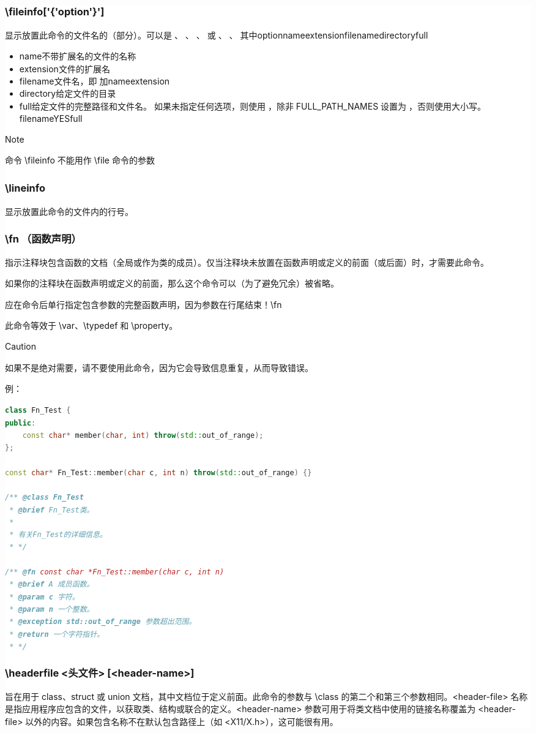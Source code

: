 ### \fileinfo['{'option'}']
显示放置此命令的文件名的（部分）。可以是 、 、 、 或 、 、 其中optionnameextensionfilenamedirectoryfull

- name不带扩展名的文件的名称
- extension文件的扩展名
- filename文件名，即 加nameextension
- directory给定文件的目录
- full给定文件的完整路径和文件名。
如果未指定任何选项，则使用 ，除非 FULL_PATH_NAMES 设置为 ，否则使用大小写。filenameYESfull

> [!NOTE]
> 命令 \fileinfo 不能用作 \file 命令的参数

### \lineinfo
显示放置此命令的文件内的行号。

### \fn （函数声明）
指示注释块包含函数的文档（全局或作为类的成员）。仅当注释块未放置在函数声明或定义的前面（或后面）时，才需要此命令。

如果你的注释块在函数声明或定义的前面，那么这个命令可以（为了避免冗余）被省略。

应在命令后单行指定包含参数的完整函数声明，因为参数在行尾结束！\fn

此命令等效于 \var、\typedef 和 \property。

> [!CAUTION]
> 如果不是绝对需要，请不要使用此命令，因为它会导致信息重复，从而导致错误。

例：
```c++
class Fn_Test {
public:
    const char* member(char, int) throw(std::out_of_range);
};

const char* Fn_Test::member(char c, int n) throw(std::out_of_range) {}

/** @class Fn_Test
 * @brief Fn_Test类。
 *
 * 有关Fn_Test的详细信息。
 * */

/** @fn const char *Fn_Test::member(char c, int n)
 * @brief A 成员函数。
 * @param c 字符。
 * @param n 一个整数。
 * @exception std::out_of_range 参数超出范围。
 * @return 一个字符指针。
 * */
```

### \headerfile <头文件> [\<header-name>]
旨在用于 class、struct 或 union 文档，其中文档位于定义前面。此命令的参数与 \class 的第二个和第三个参数相同。\<header-file> 名称是指应用程序应包含的文件，以获取类、结构或联合的定义。\<header-name> 参数可用于将类文档中使用的链接名称覆盖为 \<header-file> 以外的内容。如果包含名称不在默认包含路径上（如 <X11/X.h>），这可能很有用。
